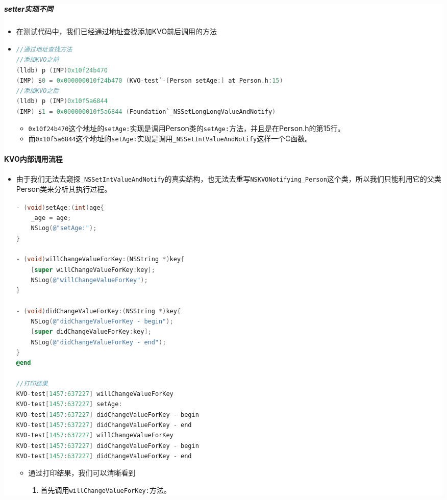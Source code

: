 ##### setter实现不同

- 在测试代码中，我们已经通过地址查找添加KVO前后调用的方法

- ```objective-c
  //通过地址查找方法
  //添加KVO之前
  (lldb) p (IMP)0x10f24b470
  (IMP) $0 = 0x000000010f24b470 (KVO-test`-[Person setAge:] at Person.h:15)
  //添加KVO之后
  (lldb) p (IMP)0x10f5a6844
  (IMP) $1 = 0x000000010f5a6844 (Foundation`_NSSetLongLongValueAndNotify)
  ```

  - `0x10f24b470`这个地址的`setAge:`实现是调用Person类的`setAge:`方法，并且是在Person.h的第15行。
  - 而`0x10f5a6844`这个地址的`setAge:`实现是调用`_NSSetIntValueAndNotify`这样一个C函数。

#### KVO内部调用流程

- 由于我们无法去窥探`_NSSetIntValueAndNotify`的真实结构，也无法去重写`NSKVONotifying_Person`这个类，所以我们只能利用它的父类Person类来分析其执行过程。

  ```objective-c
  - (void)setAge:(int)age{
      _age = age;
      NSLog(@"setAge:");
  }
  
  - (void)willChangeValueForKey:(NSString *)key{
      [super willChangeValueForKey:key];
      NSLog(@"willChangeValueForKey");
  }
  
  - (void)didChangeValueForKey:(NSString *)key{
      NSLog(@"didChangeValueForKey - begin");
      [super didChangeValueForKey:key];
      NSLog(@"didChangeValueForKey - end");
  }
  @end
    
  //打印结果
  KVO-test[1457:637227] willChangeValueForKey
  KVO-test[1457:637227] setAge:
  KVO-test[1457:637227] didChangeValueForKey - begin
  KVO-test[1457:637227] didChangeValueForKey - end
  KVO-test[1457:637227] willChangeValueForKey
  KVO-test[1457:637227] didChangeValueForKey - begin
  KVO-test[1457:637227] didChangeValueForKey - end
  ```

  - 通过打印结果，我们可以清晰看到

    1. 首先调用`willChangeValueForKey:`方法。 
